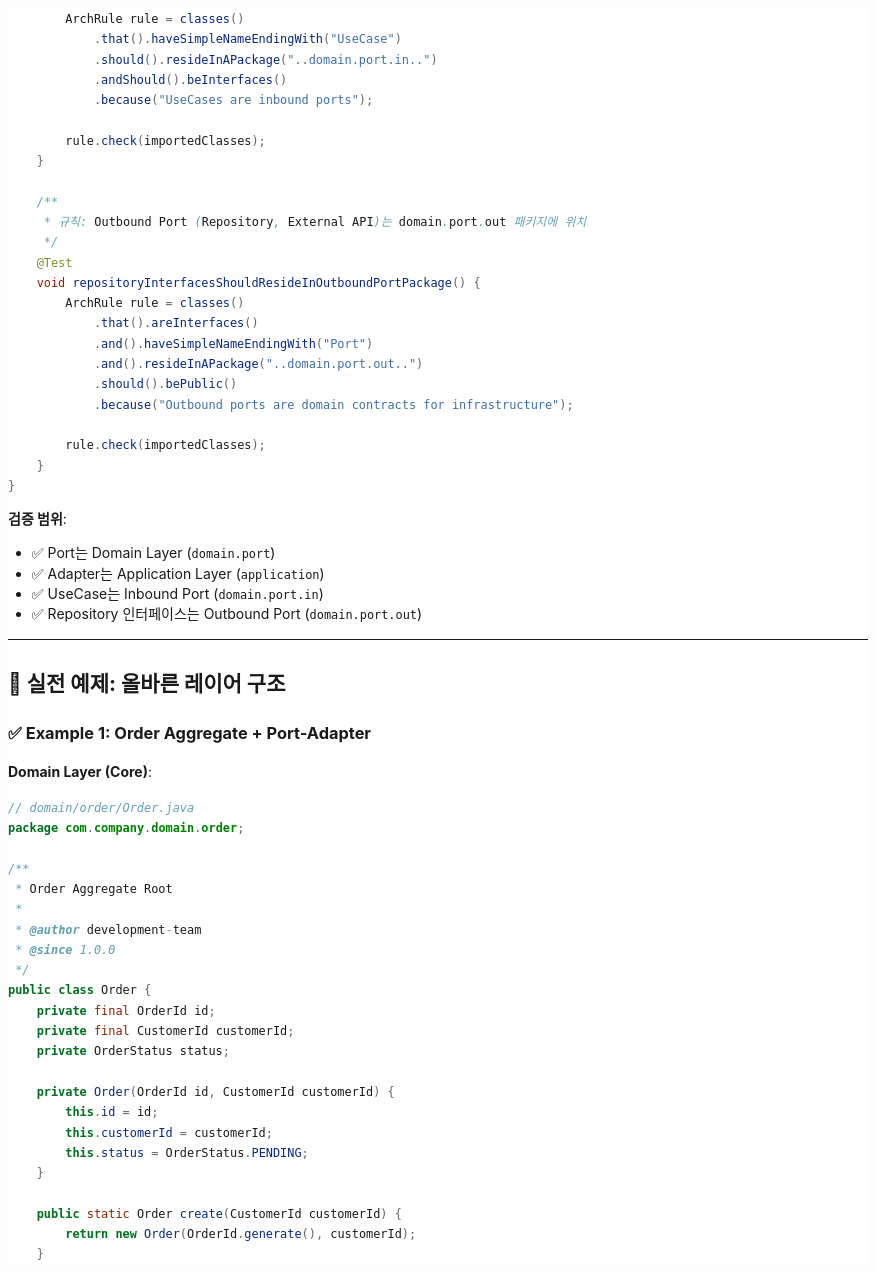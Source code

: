 ```java
        ArchRule rule = classes()
            .that().haveSimpleNameEndingWith("UseCase")
            .should().resideInAPackage("..domain.port.in..")
            .andShould().beInterfaces()
            .because("UseCases are inbound ports");

        rule.check(importedClasses);
    }

    /**
     * 규칙: Outbound Port (Repository, External API)는 domain.port.out 패키지에 위치
     */
    @Test
    void repositoryInterfacesShouldResideInOutboundPortPackage() {
        ArchRule rule = classes()
            .that().areInterfaces()
            .and().haveSimpleNameEndingWith("Port")
            .and().resideInAPackage("..domain.port.out..")
            .should().bePublic()
            .because("Outbound ports are domain contracts for infrastructure");

        rule.check(importedClasses);
    }
}
```

**검증 범위**:
- ✅ Port는 Domain Layer (`domain.port`)
- ✅ Adapter는 Application Layer (`application`)
- ✅ UseCase는 Inbound Port (`domain.port.in`)
- ✅ Repository 인터페이스는 Outbound Port (`domain.port.out`)

---

## 🎯 실전 예제: 올바른 레이어 구조

### ✅ Example 1: Order Aggregate + Port-Adapter

**Domain Layer (Core)**:
```java
// domain/order/Order.java
package com.company.domain.order;

/**
 * Order Aggregate Root
 *
 * @author development-team
 * @since 1.0.0
 */
public class Order {
    private final OrderId id;
    private final CustomerId customerId;
    private OrderStatus status;

    private Order(OrderId id, CustomerId customerId) {
        this.id = id;
        this.customerId = customerId;
        this.status = OrderStatus.PENDING;
    }

    public static Order create(CustomerId customerId) {
        return new Order(OrderId.generate(), customerId);
    }
```
